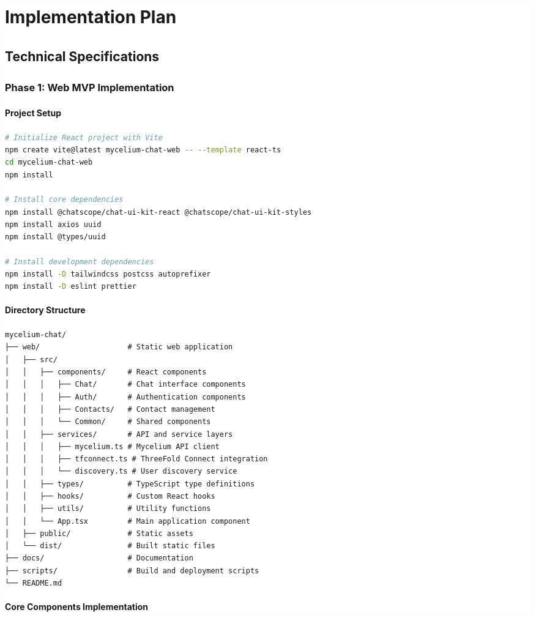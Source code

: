 # Implementation Plan

## Technical Specifications

### Phase 1: Web MVP Implementation

#### Project Setup
```bash
# Initialize React project with Vite
npm create vite@latest mycelium-chat-web -- --template react-ts
cd mycelium-chat-web
npm install

# Install core dependencies
npm install @chatscope/chat-ui-kit-react @chatscope/chat-ui-kit-styles
npm install axios uuid
npm install @types/uuid

# Install development dependencies
npm install -D tailwindcss postcss autoprefixer
npm install -D eslint prettier
```

#### Directory Structure
```
mycelium-chat/
├── web/                    # Static web application
│   ├── src/
│   │   ├── components/     # React components
│   │   │   ├── Chat/       # Chat interface components
│   │   │   ├── Auth/       # Authentication components
│   │   │   ├── Contacts/   # Contact management
│   │   │   └── Common/     # Shared components
│   │   ├── services/       # API and service layers
│   │   │   ├── mycelium.ts # Mycelium API client
│   │   │   ├── tfconnect.ts # ThreeFold Connect integration
│   │   │   └── discovery.ts # User discovery service
│   │   ├── types/          # TypeScript type definitions
│   │   ├── hooks/          # Custom React hooks
│   │   ├── utils/          # Utility functions
│   │   └── App.tsx         # Main application component
│   ├── public/             # Static assets
│   └── dist/               # Built static files
├── docs/                   # Documentation
├── scripts/                # Build and deployment scripts
└── README.md
```

#### Core Components Implementation
